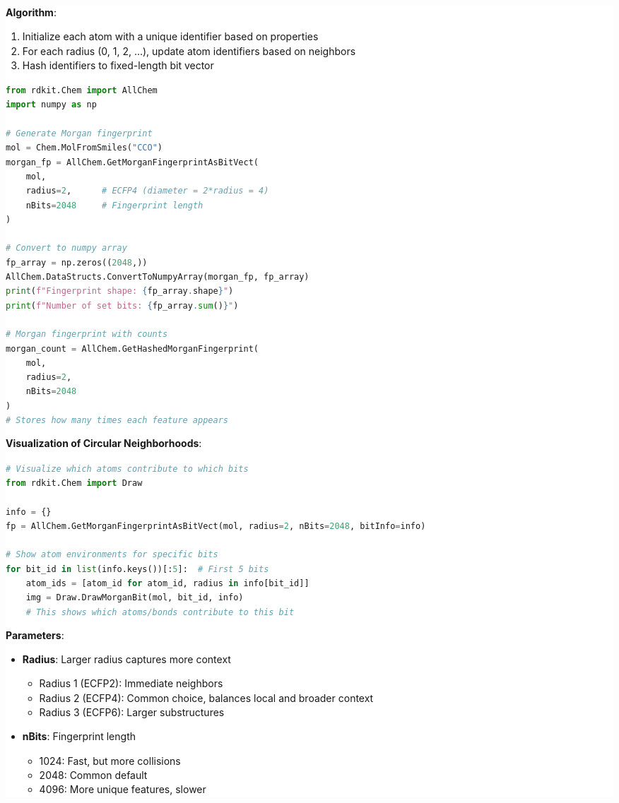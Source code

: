 **Algorithm**:
1. Initialize each atom with a unique identifier based on properties
2. For each radius (0, 1, 2, ...), update atom identifiers based on neighbors
3. Hash identifiers to fixed-length bit vector

```python
from rdkit.Chem import AllChem
import numpy as np

# Generate Morgan fingerprint
mol = Chem.MolFromSmiles("CCO")
morgan_fp = AllChem.GetMorganFingerprintAsBitVect(
    mol,
    radius=2,      # ECFP4 (diameter = 2*radius = 4)
    nBits=2048     # Fingerprint length
)

# Convert to numpy array
fp_array = np.zeros((2048,))
AllChem.DataStructs.ConvertToNumpyArray(morgan_fp, fp_array)
print(f"Fingerprint shape: {fp_array.shape}")
print(f"Number of set bits: {fp_array.sum()}")

# Morgan fingerprint with counts
morgan_count = AllChem.GetHashedMorganFingerprint(
    mol,
    radius=2,
    nBits=2048
)
# Stores how many times each feature appears
```

**Visualization of Circular Neighborhoods**:
```python
# Visualize which atoms contribute to which bits
from rdkit.Chem import Draw

info = {}
fp = AllChem.GetMorganFingerprintAsBitVect(mol, radius=2, nBits=2048, bitInfo=info)

# Show atom environments for specific bits
for bit_id in list(info.keys())[:5]:  # First 5 bits
    atom_ids = [atom_id for atom_id, radius in info[bit_id]]
    img = Draw.DrawMorganBit(mol, bit_id, info)
    # This shows which atoms/bonds contribute to this bit
```

**Parameters**:
- **Radius**: Larger radius captures more context
  - Radius 1 (ECFP2): Immediate neighbors
  - Radius 2 (ECFP4): Common choice, balances local and broader context
  - Radius 3 (ECFP6): Larger substructures

- **nBits**: Fingerprint length
  - 1024: Fast, but more collisions
  - 2048: Common default
  - 4096: More unique features, slower
